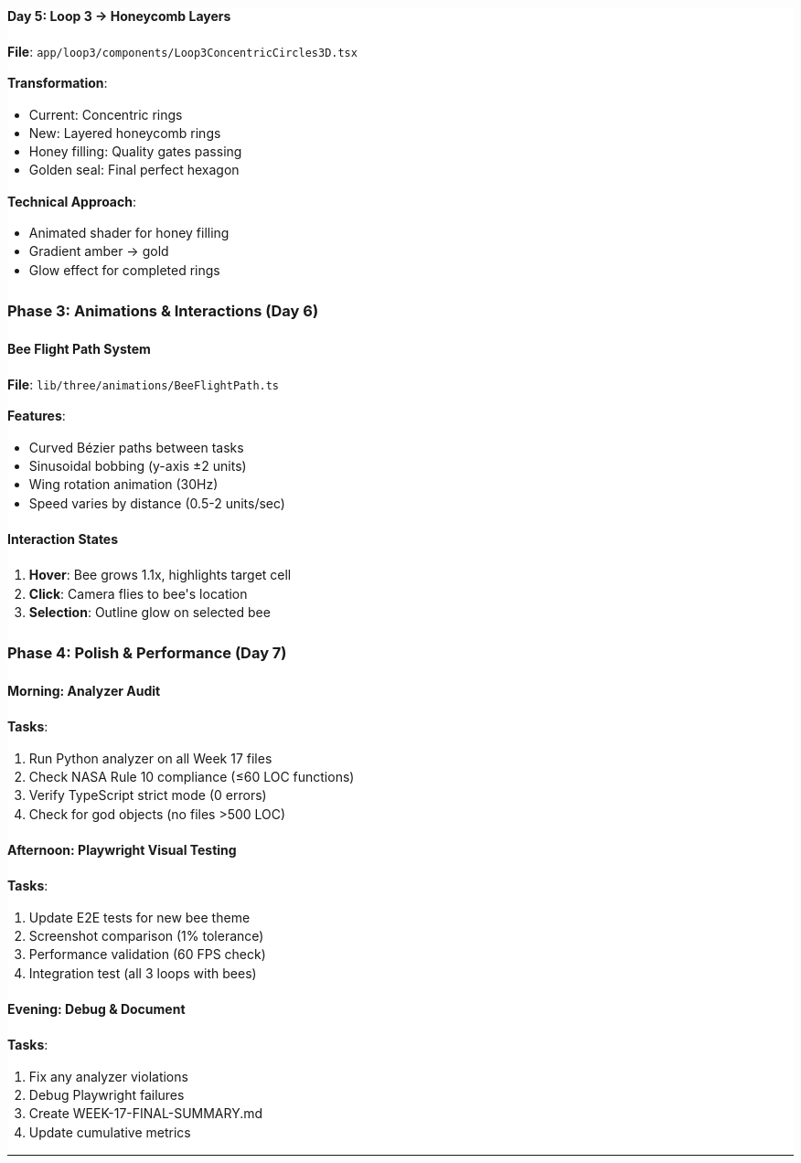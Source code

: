 #### Day 5: Loop 3 → Honeycomb Layers
**File**: `app/loop3/components/Loop3ConcentricCircles3D.tsx`

**Transformation**:
- Current: Concentric rings
- New: Layered honeycomb rings
- Honey filling: Quality gates passing
- Golden seal: Final perfect hexagon

**Technical Approach**:
- Animated shader for honey filling
- Gradient amber → gold
- Glow effect for completed rings

### Phase 3: Animations & Interactions (Day 6)

#### Bee Flight Path System
**File**: `lib/three/animations/BeeFlightPath.ts`

**Features**:
- Curved Bézier paths between tasks
- Sinusoidal bobbing (y-axis ±2 units)
- Wing rotation animation (30Hz)
- Speed varies by distance (0.5-2 units/sec)

#### Interaction States
1. **Hover**: Bee grows 1.1x, highlights target cell
2. **Click**: Camera flies to bee's location
3. **Selection**: Outline glow on selected bee

### Phase 4: Polish & Performance (Day 7)

#### Morning: Analyzer Audit
**Tasks**:
1. Run Python analyzer on all Week 17 files
2. Check NASA Rule 10 compliance (≤60 LOC functions)
3. Verify TypeScript strict mode (0 errors)
4. Check for god objects (no files >500 LOC)

#### Afternoon: Playwright Visual Testing
**Tasks**:
1. Update E2E tests for new bee theme
2. Screenshot comparison (1% tolerance)
3. Performance validation (60 FPS check)
4. Integration test (all 3 loops with bees)

#### Evening: Debug & Document
**Tasks**:
1. Fix any analyzer violations
2. Debug Playwright failures
3. Create WEEK-17-FINAL-SUMMARY.md
4. Update cumulative metrics

---